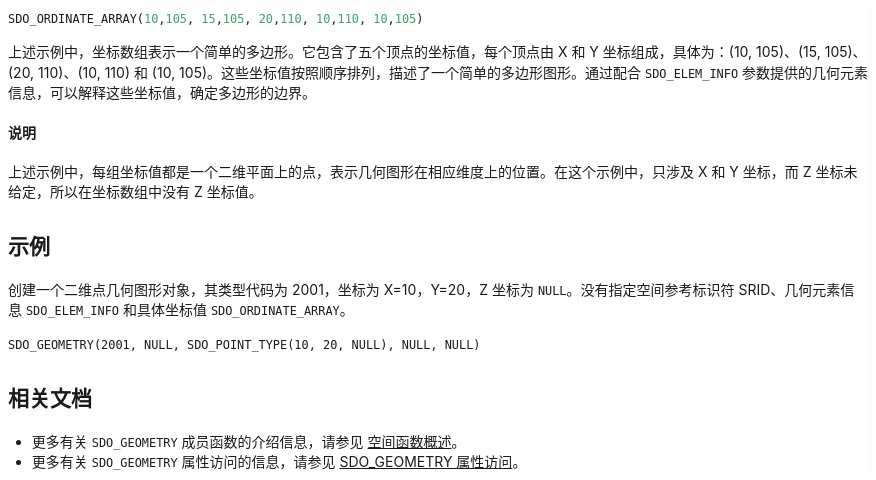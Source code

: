 ```sql
SDO_ORDINATE_ARRAY(10,105, 15,105, 20,110, 10,110, 10,105)
```

上述示例中，坐标数组表示一个简单的多边形。它包含了五个顶点的坐标值，每个顶点由 X 和 Y 坐标组成，具体为：(10, 105)、(15, 105)、(20, 110)、(10, 110) 和 (10, 105)。这些坐标值按照顺序排列，描述了一个简单的多边形图形。通过配合 `SDO_ELEM_INFO` 参数提供的几何元素信息，可以解释这些坐标值，确定多边形的边界。

<main id="notice" type='explain'>
  <h4>说明</h4>
  <p>上述示例中，每组坐标值都是一个二维平面上的点，表示几何图形在相应维度上的位置。在这个示例中，只涉及 X 和 Y 坐标，而 Z 坐标未给定，所以在坐标数组中没有 Z 坐标值。</p>
</main>

## 示例

创建一个二维点几何图形对象，其类型代码为 2001，坐标为 X=10，Y=20，Z 坐标为 `NULL`。没有指定空间参考标识符 SRID、几何元素信息 `SDO_ELEM_INFO` 和具体坐标值 `SDO_ORDINATE_ARRAY`。

```shell
SDO_GEOMETRY(2001, NULL, SDO_POINT_TYPE(10, 20, NULL), NULL, NULL)
```

## 相关文档

* 更多有关 `SDO_GEOMETRY` 成员函数的介绍信息，请参见 [空间函数概述](../../../500.functions-of-oracle-mode/200.single-row-functions-of-oracle-mode/1400.spatial-functions-of-oracle-mode/100.spatial-functions-overview-of-oracle-mode.md)。
* 更多有关 `SDO_GEOMETRY` 属性访问的信息，请参见 [SDO_GEOMETRY 属性访问](300.sdo-geometry-property-access-of-oracle-mode.md)。

